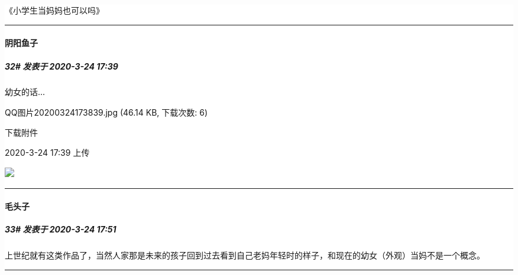 

《小学生当妈妈也可以吗》







-----

####  阴阳鱼子  
##### 32#       发表于 2020-3-24 17:39




幼女的话...






QQ图片20200324173839.jpg
(46.14 KB, 下载次数: 6)




下载附件


2020-3-24 17:39 上传









<img src="https://img.saraba1st.com/forum/202003/24/173905r2k4l3kdl3k2ol29.jpg" referrerpolicy="no-referrer">












-----

####  毛头子  
##### 33#       发表于 2020-3-24 17:51




上世纪就有这类作品了，当然人家那是未来的孩子回到过去看到自己老妈年轻时的样子，和现在的幼女（外观）当妈不是一个概念。







-----
